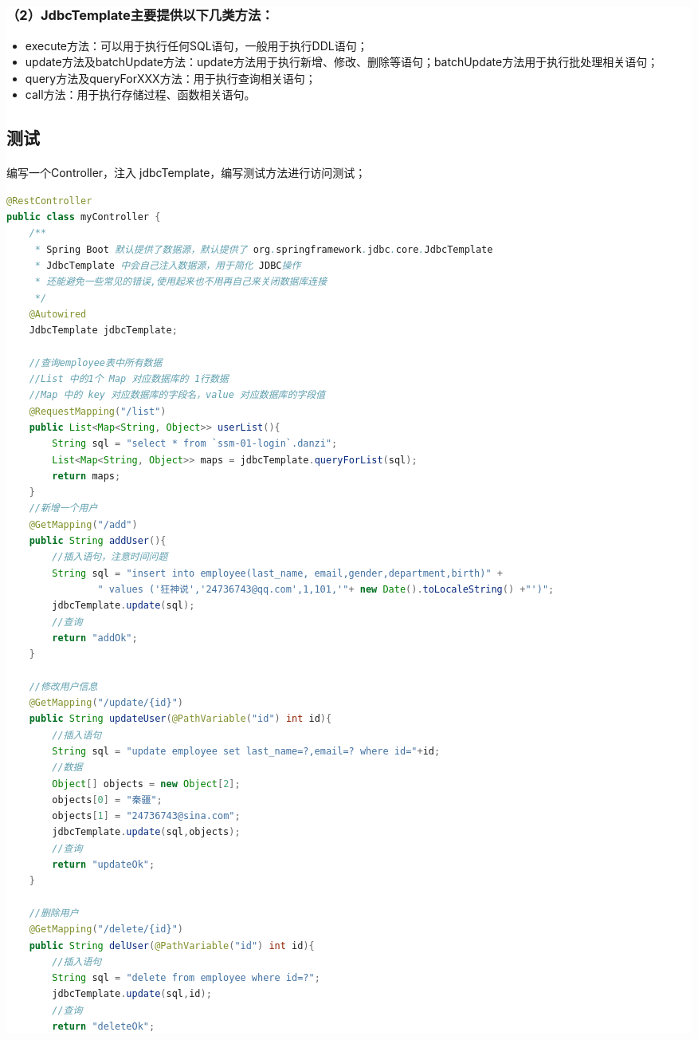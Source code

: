 ### （2）**JdbcTemplate主要提供以下几类方法：**

- execute方法：可以用于执行任何SQL语句，一般用于执行DDL语句；
- update方法及batchUpdate方法：update方法用于执行新增、修改、删除等语句；batchUpdate方法用于执行批处理相关语句；
- query方法及queryForXXX方法：用于执行查询相关语句；
- call方法：用于执行存储过程、函数相关语句。

## 测试

编写一个Controller，注入 jdbcTemplate，编写测试方法进行访问测试；

```java
@RestController
public class myController {
    /**
     * Spring Boot 默认提供了数据源，默认提供了 org.springframework.jdbc.core.JdbcTemplate
     * JdbcTemplate 中会自己注入数据源，用于简化 JDBC操作
     * 还能避免一些常见的错误,使用起来也不用再自己来关闭数据库连接
     */
    @Autowired
    JdbcTemplate jdbcTemplate;

    //查询employee表中所有数据
    //List 中的1个 Map 对应数据库的 1行数据
    //Map 中的 key 对应数据库的字段名，value 对应数据库的字段值
    @RequestMapping("/list")
    public List<Map<String, Object>> userList(){
        String sql = "select * from `ssm-01-login`.danzi";
        List<Map<String, Object>> maps = jdbcTemplate.queryForList(sql);
        return maps;
    }
    //新增一个用户
    @GetMapping("/add")
    public String addUser(){
        //插入语句，注意时间问题
        String sql = "insert into employee(last_name, email,gender,department,birth)" +
                " values ('狂神说','24736743@qq.com',1,101,'"+ new Date().toLocaleString() +"')";
        jdbcTemplate.update(sql);
        //查询
        return "addOk";
    }

    //修改用户信息
    @GetMapping("/update/{id}")
    public String updateUser(@PathVariable("id") int id){
        //插入语句
        String sql = "update employee set last_name=?,email=? where id="+id;
        //数据
        Object[] objects = new Object[2];
        objects[0] = "秦疆";
        objects[1] = "24736743@sina.com";
        jdbcTemplate.update(sql,objects);
        //查询
        return "updateOk";
    }

    //删除用户
    @GetMapping("/delete/{id}")
    public String delUser(@PathVariable("id") int id){
        //插入语句
        String sql = "delete from employee where id=?";
        jdbcTemplate.update(sql,id);
        //查询
        return "deleteOk";
```